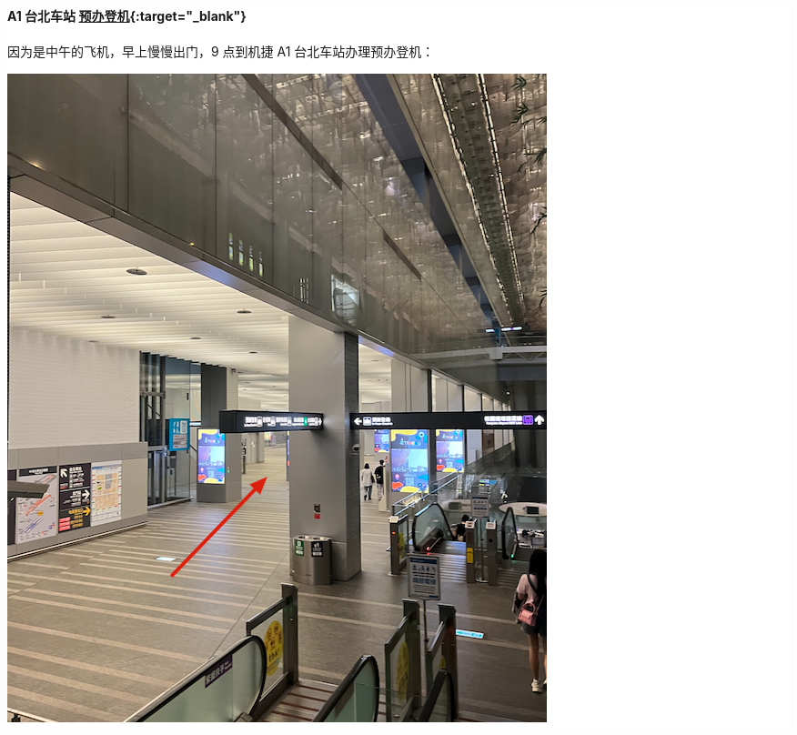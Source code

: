

#### A1 台北车站 [预办登机](https://web.taoyuan-airport.com/ITCI/mobile/index.html){:target="_blank"}



因为是中午的飞机，早上慢慢出门，9 点到机捷 A1 台北车站办理预办登机：



![](/assets/76d66c2e34af/1*73iapWDHhWL47WKxQ-G3Qg.png)



